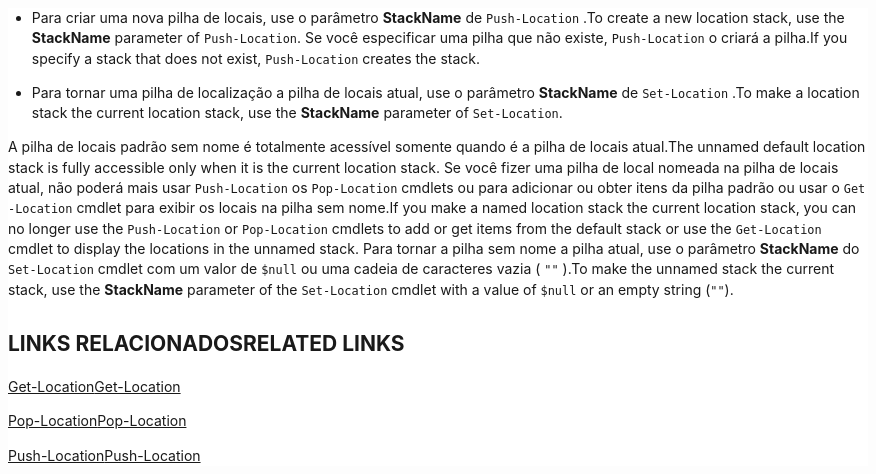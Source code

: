 - <span data-ttu-id="b5096-189">Para criar uma nova pilha de locais, use o parâmetro **StackName** de `Push-Location` .</span><span class="sxs-lookup"><span data-stu-id="b5096-189">To create a new location stack, use the **StackName** parameter of `Push-Location`.</span></span> <span data-ttu-id="b5096-190">Se você especificar uma pilha que não existe, `Push-Location` o criará a pilha.</span><span class="sxs-lookup"><span data-stu-id="b5096-190">If you specify a stack that does not exist, `Push-Location` creates the stack.</span></span>

- <span data-ttu-id="b5096-191">Para tornar uma pilha de localização a pilha de locais atual, use o parâmetro **StackName** de `Set-Location` .</span><span class="sxs-lookup"><span data-stu-id="b5096-191">To make a location stack the current location stack, use the **StackName** parameter of `Set-Location`.</span></span>

<span data-ttu-id="b5096-192">A pilha de locais padrão sem nome é totalmente acessível somente quando é a pilha de locais atual.</span><span class="sxs-lookup"><span data-stu-id="b5096-192">The unnamed default location stack is fully accessible only when it is the current location stack.</span></span>
<span data-ttu-id="b5096-193">Se você fizer uma pilha de local nomeada na pilha de locais atual, não poderá mais usar `Push-Location` os `Pop-Location` cmdlets ou para adicionar ou obter itens da pilha padrão ou usar o `Get-Location` cmdlet para exibir os locais na pilha sem nome.</span><span class="sxs-lookup"><span data-stu-id="b5096-193">If you make a named location stack the current location stack, you can no longer use the `Push-Location` or `Pop-Location` cmdlets to add or get items from the default stack or use the `Get-Location` cmdlet to display the locations in the unnamed stack.</span></span> <span data-ttu-id="b5096-194">Para tornar a pilha sem nome a pilha atual, use o parâmetro **StackName** do `Set-Location` cmdlet com um valor de `$null` ou uma cadeia de caracteres vazia ( `""` ).</span><span class="sxs-lookup"><span data-stu-id="b5096-194">To make the unnamed stack the current stack, use the **StackName** parameter of the `Set-Location` cmdlet with a value of `$null` or an empty string (`""`).</span></span>

## <span data-ttu-id="b5096-195">LINKS RELACIONADOS</span><span class="sxs-lookup"><span data-stu-id="b5096-195">RELATED LINKS</span></span>

[<span data-ttu-id="b5096-196">Get-Location</span><span class="sxs-lookup"><span data-stu-id="b5096-196">Get-Location</span></span>](Get-Location.md)

[<span data-ttu-id="b5096-197">Pop-Location</span><span class="sxs-lookup"><span data-stu-id="b5096-197">Pop-Location</span></span>](Pop-Location.md)

[<span data-ttu-id="b5096-198">Push-Location</span><span class="sxs-lookup"><span data-stu-id="b5096-198">Push-Location</span></span>](Push-Location.md)
